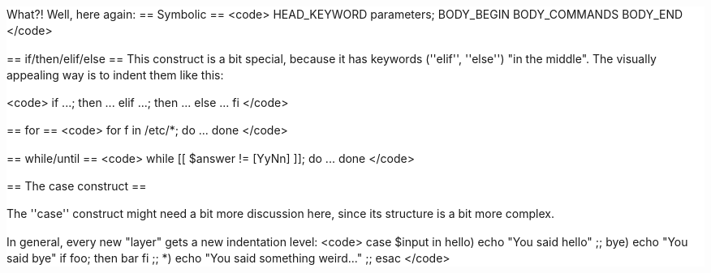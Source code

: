 What?! Well, here again:
== Symbolic ==
&lt;code&gt;
HEAD_KEYWORD parameters; BODY_BEGIN
  BODY_COMMANDS
BODY_END
&lt;/code&gt;

== if/then/elif/else ==
This construct is a bit special, because it has keywords (''elif'', ''else'') &quot;in the middle&quot;. The visually appealing way is to indent them like this:

&lt;code&gt;
if ...; then
  ...
elif ...; then
  ...
else
  ...
fi
&lt;/code&gt;

== for ==
&lt;code&gt;
for f in /etc/*; do
  ...
done
&lt;/code&gt;

== while/until ==
&lt;code&gt;
while [[ $answer != [YyNn] ]]; do
  ...
done
&lt;/code&gt;

== The case construct ==

The ''case'' construct might need a bit more discussion here, since its structure is a bit more complex.

In general, every new &quot;layer&quot; gets a new indentation level:
&lt;code&gt;
case $input in
  hello)
    echo &quot;You said hello&quot;
  ;;
  bye)
    echo &quot;You said bye&quot;
    if foo; then
      bar
    fi
  ;;
  *)
    echo &quot;You said something weird...&quot;
  ;;
esac
&lt;/code&gt;
